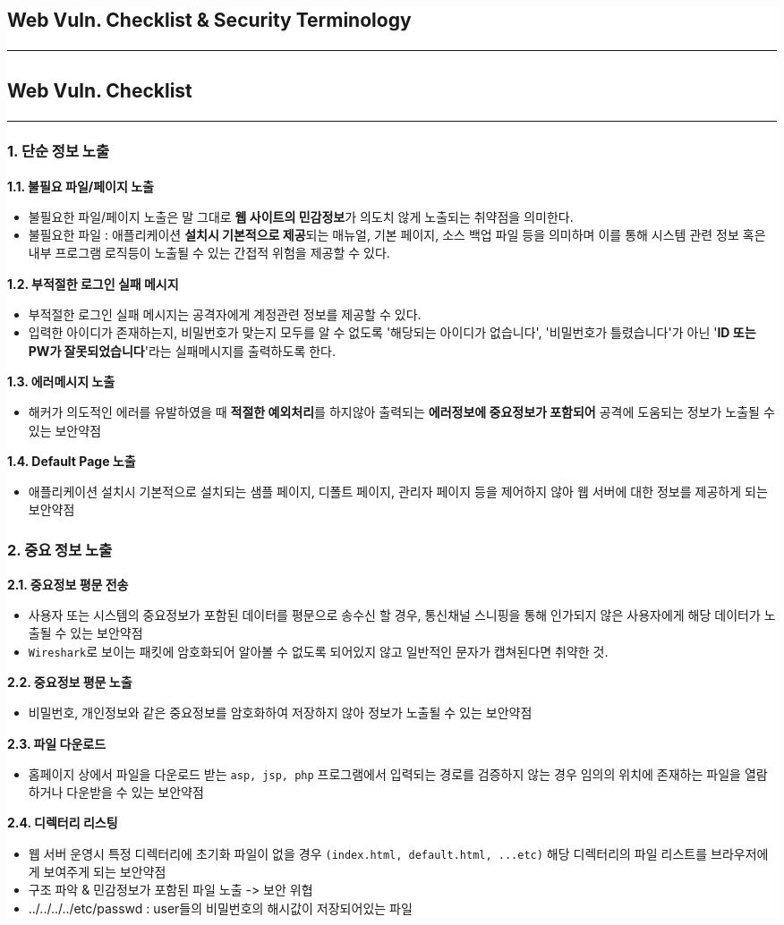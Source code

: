 ## Web Vuln. Checklist & Security Terminology

---



## Web Vuln. Checklist

---

### 1. 단순 정보 노출

**1.1. 불필요 파일/페이지 노출**

- 불필요한 파일/페이지 노출은 말 그대로 **웹 사이트의 민감정보**가 의도치 않게 노출되는 취약점을 의미한다.
- 불필요한 파일 : 애플리케이션 **설치시 기본적으로 제공**되는 매뉴얼, 기본 페이지, 소스 백업 파일 등을 의미하며 이를 통해 시스템 관련 정보 혹은 내부 프로그램 로직등이 노출될 수 있는 간접적 위험을 제공할 수 있다.

**1.2. 부적절한 로그인 실패 메시지**

- 부적절한 로그인 실패 메시지는 공격자에게 계정관련 정보를 제공할 수 있다.
- 입력한 아이디가 존재하는지, 비밀번호가 맞는지 모두를 알 수 없도록 '해당되는 아이디가 없습니다', '비밀번호가 틀렸습니다'가 아닌 '**ID 또는 PW가 잘못되었습니다**'라는 실패메시지를 출력하도록 한다.

**1.3. 에러메시지 노출**

- 해커가 의도적인 에러를 유발하였을 때 **적절한 예외처리**를 하지않아 출력되는 **에러정보에 중요정보가 포함되어** 공격에 도움되는 정보가 노출될 수 있는 보안약점

**1.4. Default Page 노출**

- 애플리케이션 설치시 기본적으로 설치되는 샘플 페이지, 디폴트 페이지, 관리자 페이지 등을 제어하지 않아 웹 서버에 대한 정보를 제공하게 되는 보안약점



### 2. 중요 정보 노출

**2.1. 중요정보 평문 전송**

- 사용자 또는 시스템의 중요정보가 포함된 데이터를 평문으로 송수신 할 경우, 통신채널 스니핑을 통해 인가되지 않은 사용자에게 해당 데이터가 노출될 수 있는 보안약점
- `Wireshark`로 보이는 패킷에 암호화되어 알아볼 수 없도록 되어있지 않고 일반적인 문자가 캡쳐된다면 취약한 것.



**2.2. 중요정보 평문 노출**

- 비밀번호, 개인정보와 같은 중요정보를 암호화하여 저장하지 않아 정보가 노출될 수 있는 보안약점



**2.3. 파일 다운로드**

- 홈페이지 상에서 파일을 다운로드 받는 `asp, jsp, php` 프로그램에서 입력되는 경로를 검증하지 않는 경우 임의의 위치에 존재하는 파일을 열람하거나 다운받을 수 있는 보안약점



**2.4. 디렉터리 리스팅**

- 웹 서버 운영시 특정 디렉터리에 초기화 파일이 없을 경우 `(index.html, default.html, ...etc)` 해당 디렉터리의 파일 
  리스트를 브라우저에게 보여주게 되는 보안약점
- 구조 파악 & 민감정보가 포함된 파일 노출 -> 보안 위협
- ../../../../etc/passwd : user들의 비밀번호의 해시값이 저장되어있는 파일

